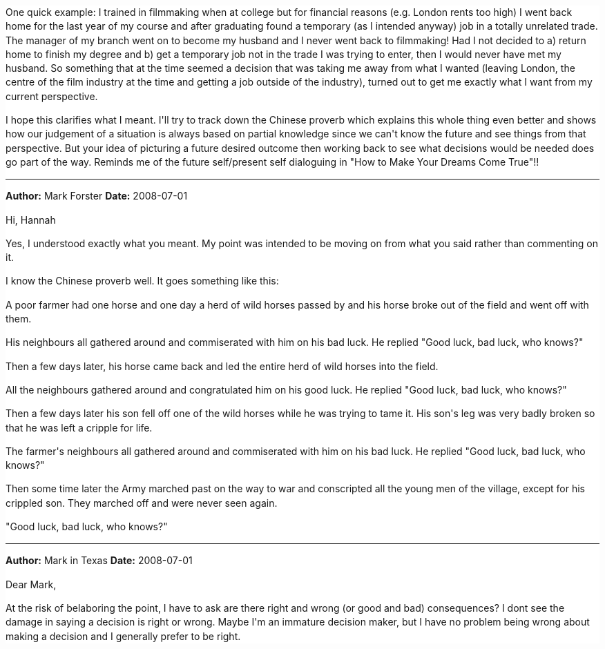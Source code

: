 One quick example: I trained in filmmaking when at college but for financial reasons (e.g. London rents too high) I went back home for the last year of my course and after graduating found a temporary (as I intended anyway) job in a totally unrelated trade. The manager of my branch went on to become my husband and I never went back to filmmaking! Had I not decided to a) return home to finish my degree and b) get a temporary job not in the trade I was trying to enter, then I would never have met my husband. So something that at the time seemed a decision that was taking me away from what I wanted (leaving London, the centre of the film industry at the time and getting a job outside of the industry), turned out to get me exactly what I want from my current perspective.  
  
I hope this clarifies what I meant. I'll try to track down the Chinese proverb which explains this whole thing even better and shows how our judgement of a situation is always based on partial knowledge since we can't know the future and see things from that perspective. But your idea of picturing a future desired outcome then working back to see what decisions would be needed does go part of the way. Reminds me of the future self/present self dialoguing in "How to Make Your Dreams Come True"!!

---

**Author:** Mark Forster
**Date:** 2008-07-01

Hi, Hannah  
  
Yes, I understood exactly what you meant. My point was intended to be moving on from what you said rather than commenting on it.  
  
I know the Chinese proverb well. It goes something like this:  
  
A poor farmer had one horse and one day a herd of wild horses passed by and his horse broke out of the field and went off with them.  
  
His neighbours all gathered around and commiserated with him on his bad luck. He replied "Good luck, bad luck, who knows?"  
  
Then a few days later, his horse came back and led the entire herd of wild horses into the field.   
  
All the neighbours gathered around and congratulated him on his good luck. He replied "Good luck, bad luck, who knows?"  
  
Then a few days later his son fell off one of the wild horses while he was trying to tame it. His son's leg was very badly broken so that he was left a cripple for life.   
  
The farmer's neighbours all gathered around and commiserated with him on his bad luck. He replied "Good luck, bad luck, who knows?"  
  
Then some time later the Army marched past on the way to war and conscripted all the young men of the village, except for his crippled son. They marched off and were never seen again.  
  
"Good luck, bad luck, who knows?"

---

**Author:** Mark in Texas
**Date:** 2008-07-01

Dear Mark,  
  
At the risk of belaboring the point, I have to ask are there right and wrong (or good and bad) consequences? I dont see the damage in saying a decision is right or wrong. Maybe I'm an immature decision maker, but I have no problem being wrong about making a decision and I generally prefer to be right.   
  